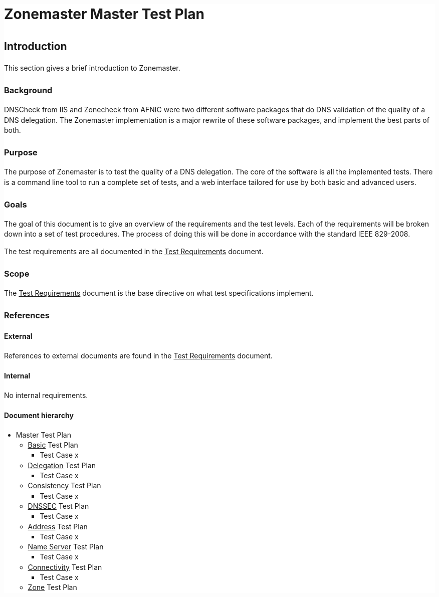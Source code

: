 Zonemaster Master Test Plan
===========================

Introduction
------------

This section gives a brief introduction to Zonemaster.

### Background

DNSCheck from IIS and Zonecheck from AFNIC were two different software
packages that do DNS validation of the quality of a DNS
delegation. The Zonemaster implementation is a major
rewrite of these software packages, and implement the best parts of
both.

### Purpose

The purpose of Zonemaster is to test the quality of a DNS
delegation. The core of the software is all the implemented
tests. There is a command line tool to run a complete set of
tests, and a web interface tailored for use by both basic and advanced
users.

### Goals

The goal of this document is to give an overview of the requirements
and the test levels. Each of the requirements will be broken down into
a set of test procedures. The process of doing this will be done in
accordance with the standard IEEE 829-2008.

The test requirements are all documented in the 
[Test Requirements] document.

### Scope

The [Test Requirements] document is the base directive on what
test specifications implement.

### References

#### External

References to external documents are found in the [Test Requirements]
document.

#### Internal
No internal requirements.

#### Document hierarchy
* Master Test Plan  
    * [Basic] Test Plan
        * Test Case x
    * [Delegation] Test Plan
        * Test Case x
    * [Consistency] Test Plan
        * Test Case x
    * [DNSSEC] Test Plan
        * Test Case x
    * [Address] Test Plan
        * Test Case x
    * [Name Server] Test Plan
        * Test Case x
    * [Connectivity] Test Plan
        * Test Case x
    * [Zone] Test Plan

[Test requirements]:            ../../../internal/test-requirements/TestRequirements.md
[Basic]:                        Basic-TP/README.md
[Delegation]:                   Delegation-TP/README.md
[Consistency]:                  Consistency-TP/README.md
[DNSSEC]:                       DNSSEC-TP/README.md
[Address]:                      Address-TP/README.md
[Name Server]:                  Nameserver-TP/README.md
[Connectivity]:                 Connectivity-TP/README.md
[Zone]:                         Zone-TP/README.md
[Syntax]:                       Syntax-TP/README.md